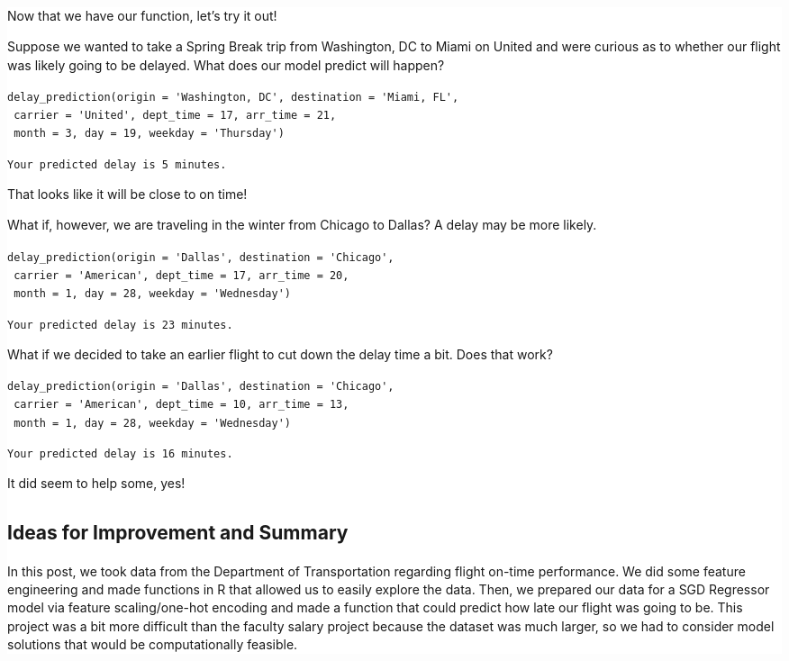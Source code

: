 Now that we have our function, let’s try it out!

Suppose we wanted to take a Spring Break trip from Washington, DC to Miami on United and were curious as to whether our flight was likely going to be delayed. What does our model predict will happen?

```
delay_prediction(origin = 'Washington, DC', destination = 'Miami, FL', 
 carrier = 'United', dept_time = 17, arr_time = 21,
 month = 3, day = 19, weekday = 'Thursday')

```

```
Your predicted delay is 5 minutes.

```

That looks like it will be close to on time!

What if, however, we are traveling in the winter from Chicago to Dallas? A delay may be more likely.

```
delay_prediction(origin = 'Dallas', destination = 'Chicago', 
 carrier = 'American', dept_time = 17, arr_time = 20,
 month = 1, day = 28, weekday = 'Wednesday')

```

```
Your predicted delay is 23 minutes.

```

What if we decided to take an earlier flight to cut down the delay time a bit. Does that work?

```
delay_prediction(origin = 'Dallas', destination = 'Chicago', 
 carrier = 'American', dept_time = 10, arr_time = 13,
 month = 1, day = 28, weekday = 'Wednesday')

```

```
Your predicted delay is 16 minutes.

```

It did seem to help some, yes!

## Ideas for Improvement and Summary

In this post, we took data from the Department of Transportation regarding flight on-time performance. We did some feature engineering and made functions in R that allowed us to easily explore the data. Then, we prepared our data for a SGD Regressor model via feature scaling/one-hot encoding and made a function that could predict how late our flight was going to be. This project was a bit more difficult than the faculty salary project because the dataset was much larger, so we had to consider model solutions that would be computationally feasible.
